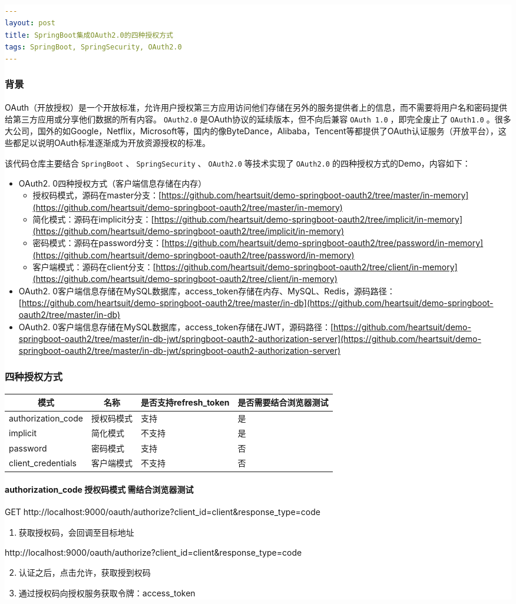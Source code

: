 ```yaml
---
layout: post
title: SpringBoot集成OAuth2.0的四种授权方式
tags: SpringBoot, SpringSecurity, OAuth2.0
---
```


### 背景

OAuth（开放授权）是一个开放标准，允许用户授权第三方应用访问他们存储在另外的服务提供者上的信息，而不需要将用户名和密码提供给第三方应用或分享他们数据的所有内容。 `OAuth2.0` 是OAuth协议的延续版本，但不向后兼容 `OAuth 1.0` ，即完全废止了 `OAuth1.0` 。很多大公司，国外的如Google，Netflix，Microsoft等，国内的像ByteDance，Alibaba，Tencent等都提供了OAuth认证服务（开放平台），这些都足以说明OAuth标准逐渐成为开放资源授权的标准。

该代码仓库主要结合 `SpringBoot` 、 `SpringSecurity` 、 `OAuth2.0` 等技术实现了 `OAuth2.0` 的四种授权方式的Demo，内容如下：

* OAuth2. 0四种授权方式（客户端信息存储在内存）
  + 授权码模式，源码在master分支：[https://github.com/heartsuit/demo-springboot-oauth2/tree/master/in-memory](https://github.com/heartsuit/demo-springboot-oauth2/tree/master/in-memory)
  + 简化模式：源码在implicit分支：[https://github.com/heartsuit/demo-springboot-oauth2/tree/implicit/in-memory](https://github.com/heartsuit/demo-springboot-oauth2/tree/implicit/in-memory)
  + 密码模式：源码在password分支：[https://github.com/heartsuit/demo-springboot-oauth2/tree/password/in-memory](https://github.com/heartsuit/demo-springboot-oauth2/tree/password/in-memory)
  + 客户端模式：源码在client分支：[https://github.com/heartsuit/demo-springboot-oauth2/tree/client/in-memory](https://github.com/heartsuit/demo-springboot-oauth2/tree/client/in-memory)
* OAuth2. 0客户端信息存储在MySQL数据库，access_token存储在内存、MySQL、Redis，源码路径：[https://github.com/heartsuit/demo-springboot-oauth2/tree/master/in-db](https://github.com/heartsuit/demo-springboot-oauth2/tree/master/in-db)
* OAuth2. 0客户端信息存储在MySQL数据库，access_token存储在JWT，源码路径：[https://github.com/heartsuit/demo-springboot-oauth2/tree/master/in-db-jwt/springboot-oauth2-authorization-server](https://github.com/heartsuit/demo-springboot-oauth2/tree/master/in-db-jwt/springboot-oauth2-authorization-server)  

### 四种授权方式

| 模式               | 名称       | 是否支持refresh_token | 是否需要结合浏览器测试 |
| ------------------ | ---------- | --------------------- | ---------------------- |
| authorization_code | 授权码模式 | 支持                  | 是                     |
| implicit           | 简化模式   | 不支持                | 是                     |
| password           | 密码模式   | 支持                  | 否                     |
| client_credentials | 客户端模式 | 不支持                | 否                     |

#### authorization_code 授权码模式 需结合浏览器测试

GET http://localhost:9000/oauth/authorize?client_id=client&response_type=code

1. 获取授权码，会回调至目标地址

http://localhost:9000/oauth/authorize?client_id=client&response_type=code

2. 认证之后，点击允许，获取授到权码

3. 通过授权码向授权服务获取令牌：access_token
